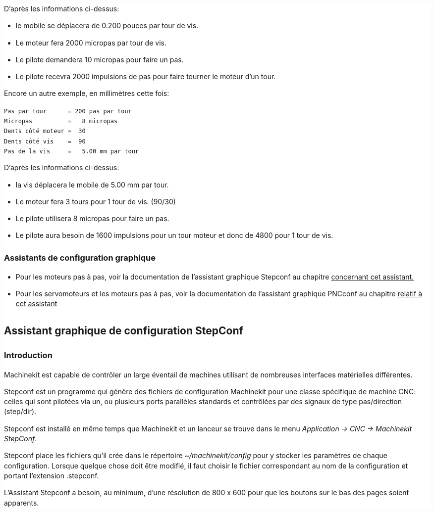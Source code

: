 D’après les informations ci-dessus:

-   le mobile se déplacera de 0.200 pouces par tour de vis.

-   Le moteur fera 2000 micropas par tour de vis.

-   Le pilote demandera 10 micropas pour faire un pas.

-   Le pilote recevra 2000 impulsions de pas pour faire tourner le moteur d’un tour.

Encore un autre exemple, en millimètres cette fois:

    Pas par tour      = 200 pas par tour
    Micropas          =   8 micropas
    Dents côté moteur =  30
    Dents côté vis    =  90
    Pas de la vis     =   5.00 mm par tour

D’après les informations ci-dessus:

-   la vis déplacera le mobile de 5.00 mm par tour.

-   Le moteur fera 3 tours pour 1 tour de vis. (90/30)

-   Le pilote utilisera 8 micropas pour faire un pas.

-   Le pilote aura besoin de 1600 impulsions pour un tour moteur et donc de 4800 pour 1 tour de vis.

### Assistants de configuration graphique

-   Pour les moteurs pas à pas, voir la documentation de l’assistant graphique Stepconf au chapitre [concernant cet assistant.](#cha:Assistant-graphique-StepConf)

-   Pour les servomoteurs et les moteurs pas à pas, voir la documentation de l’assistant graphique PNCconf au chapitre [relatif à cet assistant](#cha:Assistant-graphique-PNCConf)

Assistant graphique de configuration StepConf
---------------------------------------------

<span id="cha:Assistant-graphique-StepConf"></span>

### Introduction

Machinekit est capable de contrôler un large éventail de machines utilisant de nombreuses interfaces matérielles différentes.

Stepconf est un programme qui génère des fichiers de configuration Machinekit pour une classe spécifique de machine CNC: celles qui sont pilotées via un, ou plusieurs ports parallèles standards et contrôlées par des signaux de type pas/direction (step/dir).

Stepconf est installé en même temps que Machinekit et un lanceur se trouve dans le menu *Application → CNC → Machinekit StepConf*.

Stepconf place les fichiers qu’il crée dans le répertoire *~/machinekit/config* pour y stocker les paramètres de chaque configuration. Lorsque quelque chose doit être modifié, il faut choisir le fichier correspondant au nom de la configuration et portant l’extension .stepconf.

L’Assistant Stepconf a besoin, au minimum, d’une résolution de 800 x 600 pour que les boutons sur le bas des pages soient apparents.
